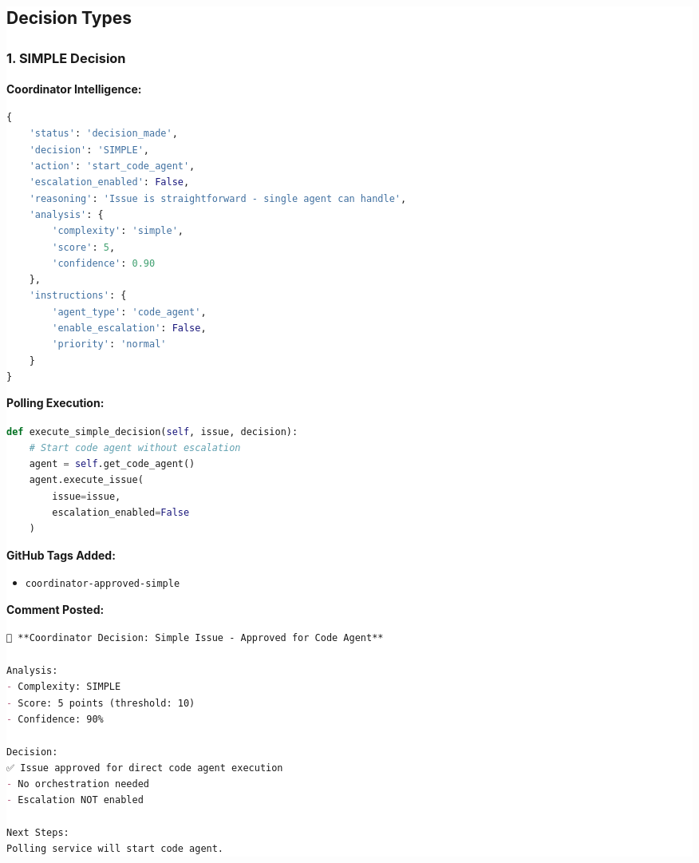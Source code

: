 
## Decision Types

### 1. SIMPLE Decision

**Coordinator Intelligence:**
```python
{
    'status': 'decision_made',
    'decision': 'SIMPLE',
    'action': 'start_code_agent',
    'escalation_enabled': False,
    'reasoning': 'Issue is straightforward - single agent can handle',
    'analysis': {
        'complexity': 'simple',
        'score': 5,
        'confidence': 0.90
    },
    'instructions': {
        'agent_type': 'code_agent',
        'enable_escalation': False,
        'priority': 'normal'
    }
}
```

**Polling Execution:**
```python
def execute_simple_decision(self, issue, decision):
    # Start code agent without escalation
    agent = self.get_code_agent()
    agent.execute_issue(
        issue=issue,
        escalation_enabled=False
    )
```

**GitHub Tags Added:**
- `coordinator-approved-simple`

**Comment Posted:**
```markdown
🎯 **Coordinator Decision: Simple Issue - Approved for Code Agent**

Analysis:
- Complexity: SIMPLE
- Score: 5 points (threshold: 10)
- Confidence: 90%

Decision:
✅ Issue approved for direct code agent execution
- No orchestration needed
- Escalation NOT enabled

Next Steps:
Polling service will start code agent.
```
